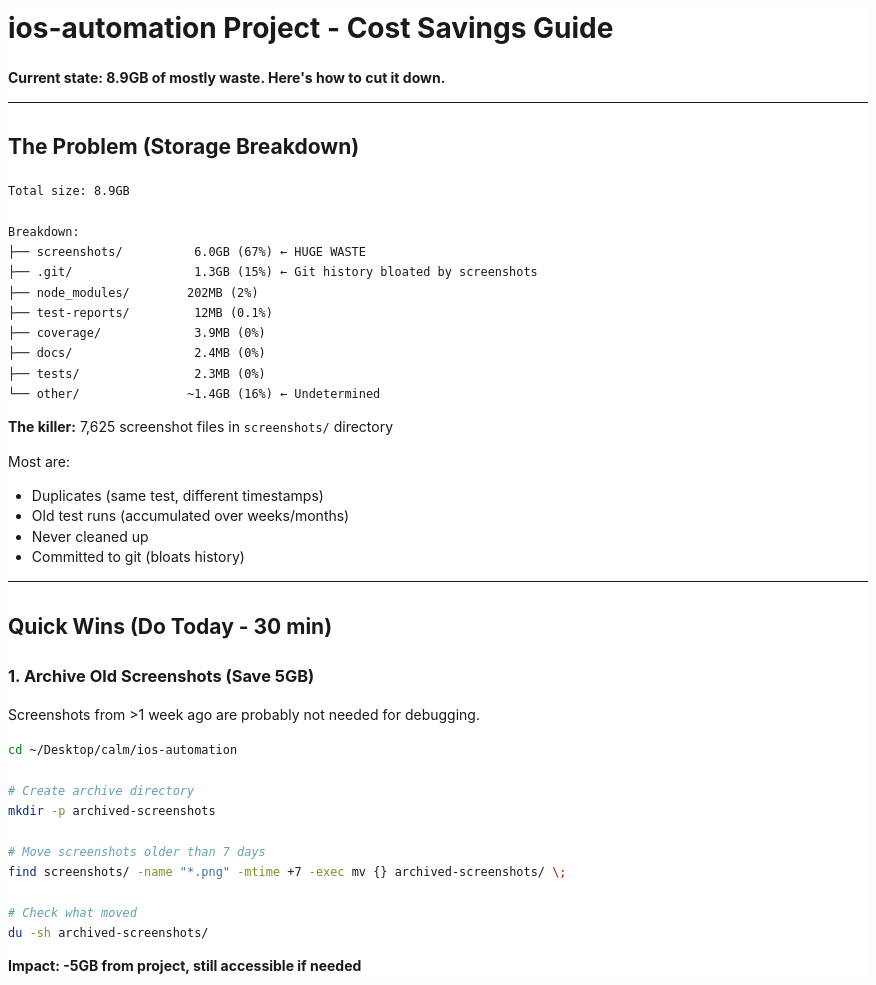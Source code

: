 # ios-automation Project - Cost Savings Guide

**Current state: 8.9GB of mostly waste. Here's how to cut it down.**

---

## The Problem (Storage Breakdown)

```
Total size: 8.9GB

Breakdown:
├── screenshots/          6.0GB (67%) ← HUGE WASTE
├── .git/                 1.3GB (15%) ← Git history bloated by screenshots
├── node_modules/        202MB (2%)
├── test-reports/         12MB (0.1%)
├── coverage/             3.9MB (0%)
├── docs/                 2.4MB (0%)
├── tests/                2.3MB (0%)
└── other/               ~1.4GB (16%) ← Undetermined
```

**The killer:** 7,625 screenshot files in `screenshots/` directory

Most are:
- Duplicates (same test, different timestamps)
- Old test runs (accumulated over weeks/months)
- Never cleaned up
- Committed to git (bloats history)

---

## Quick Wins (Do Today - 30 min)

### 1. Archive Old Screenshots (Save 5GB)

Screenshots from >1 week ago are probably not needed for debugging.

```bash
cd ~/Desktop/calm/ios-automation

# Create archive directory
mkdir -p archived-screenshots

# Move screenshots older than 7 days
find screenshots/ -name "*.png" -mtime +7 -exec mv {} archived-screenshots/ \;

# Check what moved
du -sh archived-screenshots/
```

**Impact: -5GB from project, still accessible if needed**
